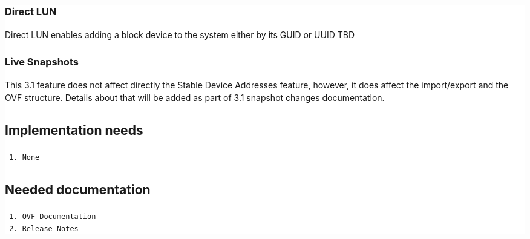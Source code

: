 ### Direct LUN

Direct LUN enables adding a block device to the system either by its GUID or UUID TBD

### Live Snapshots

This 3.1 feature does not affect directly the Stable Device Addresses feature, however, it does affect the import/export and the OVF structure. Details about that will be added as part of 3.1 snapshot changes documentation.

## Implementation needs

     1. None

## Needed documentation

     1. OVF Documentation
     2. Release Notes
